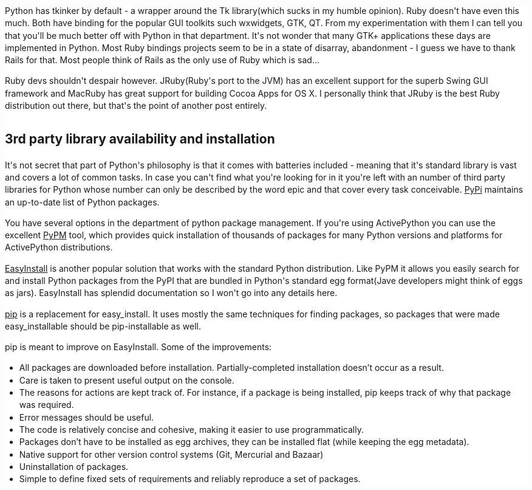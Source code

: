 Python has tkinker by default - a wrapper around the Tk library(which
sucks in my humble opinion). Ruby doesn't have even this much. Both
have binding for the popular GUI toolkits such wxwidgets, GTK,
QT. From my experimentation with them I can tell you that you'll be
much better off with Python in that department. It's not wonder that
many GTK+ applications these days are implemented in Python. Most Ruby
bindings projects seem to be in a state of disarray, abandonment - I
guess we have to thank Rails for that. Most people think of Rails as
the only use of Ruby which is sad...

Ruby devs shouldn't despair however. JRuby(Ruby's port to the JVM) has
an excellent support for the superb Swing GUI framework and MacRuby
has great support for building Cocoa Apps for OS X. I personally think
that JRuby is the best Ruby distribution out there, but that's the
point of another post entirely.

## 3rd party library availability and installation

It's not secret that part of Python's philosophy is that it comes with
batteries included - meaning that it's standard library is vast and
covers a lot of common tasks. In case you can't find what you're
looking for in it you're left with an number of third party libraries
for Python whose number can only be described by the word epic and
that cover every task conceivable. [PyPi](http://pypi.python.org/pypi)
maintains an up-to-date list of Python packages.

You have several options in the department of python package
management. If you're using ActivePython you can use the excellent
[PyPM](http://code.activestate.com/pypm/) tool, which provides quick
installation of thousands of packages for many Python versions and
platforms for ActivePython distributions.

[EasyInstall](http://peak.telecommunity.com/DevCenter/EasyInstall) is another popular solution that works with the standard
Python distribution. Like PyPM it allows you easily search for and
install Python packages from the PyPI that are bundled in Python's
standard egg format(Jave developers might think of eggs as
jars). EasyInstall has splendid documentation so I won't go into any
details here.

[pip](http://www.pip-installer.org/en/latest/index.html) is a
replacement for easy_install. It uses mostly the same techniques for
finding packages, so packages that were made easy_installable should
be pip-installable as well.

pip is meant to improve on EasyInstall. Some of the improvements:

* All packages are downloaded before installation. Partially-completed installation doesn’t occur as a result.
* Care is taken to present useful output on the console.
* The reasons for actions are kept track of. For instance, if a package is being installed, pip keeps track of why that package was required.
* Error messages should be useful.
* The code is relatively concise and cohesive, making it easier to use programmatically.
* Packages don’t have to be installed as egg archives, they can be installed flat (while keeping the egg metadata).
* Native support for other version control systems (Git, Mercurial and Bazaar)
* Uninstallation of packages.
* Simple to define fixed sets of requirements and reliably reproduce a set of packages.

